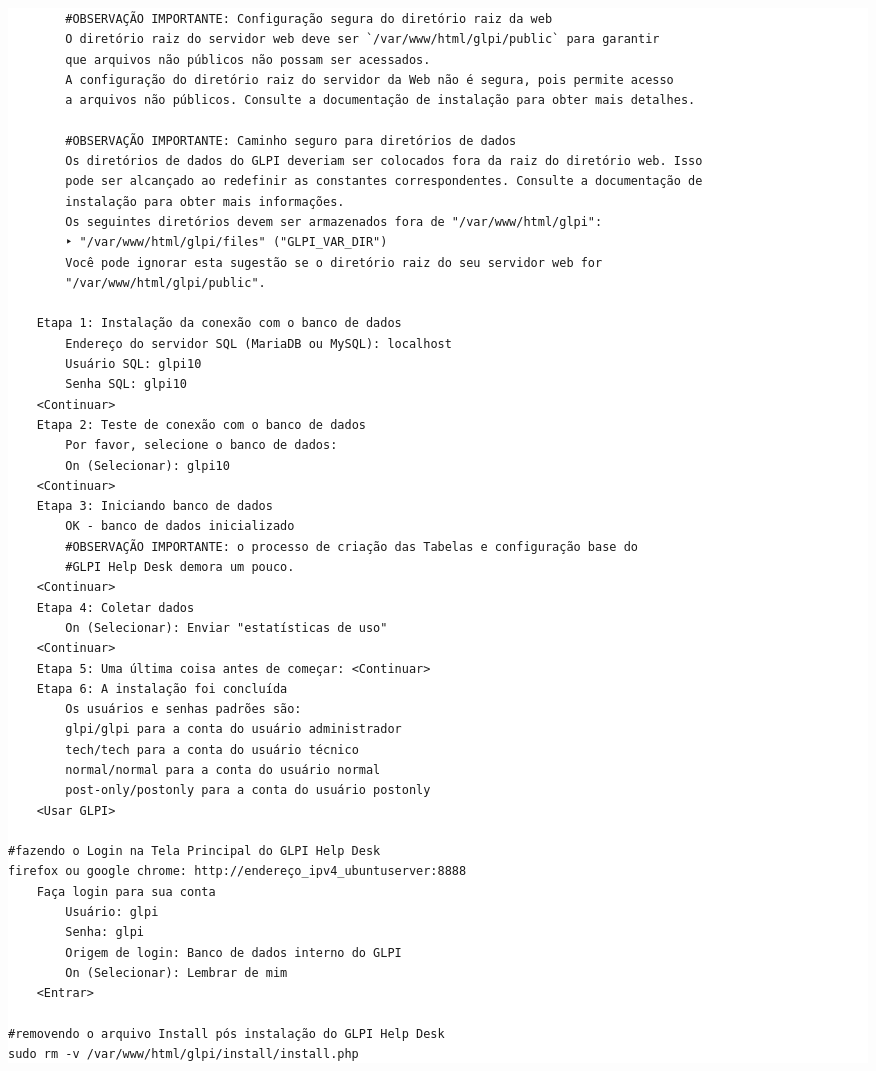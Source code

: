 			#OBSERVAÇÃO IMPORTANTE: Configuração segura do diretório raiz da web
			O diretório raiz do servidor web deve ser `/var/www/html/glpi/public` para garantir
			que arquivos não públicos não possam ser acessados.
			A configuração do diretório raiz do servidor da Web não é segura, pois permite acesso
			a arquivos não públicos. Consulte a documentação de instalação para obter mais detalhes.

			#OBSERVAÇÃO IMPORTANTE: Caminho seguro para diretórios de dados
			Os diretórios de dados do GLPI deveriam ser colocados fora da raiz do diretório web. Isso
			pode ser alcançado ao redefinir as constantes correspondentes. Consulte a documentação de
			instalação para obter mais informações.
			Os seguintes diretórios devem ser armazenados fora de "/var/www/html/glpi":
			‣ "/var/www/html/glpi/files" ("GLPI_VAR_DIR")
			Você pode ignorar esta sugestão se o diretório raiz do seu servidor web for 
			"/var/www/html/glpi/public". 

		Etapa 1: Instalação da conexão com o banco de dados
			Endereço do servidor SQL (MariaDB ou MySQL): localhost
			Usuário SQL: glpi10
			Senha SQL: glpi10
		<Continuar>
		Etapa 2: Teste de conexão com o banco de dados
			Por favor, selecione o banco de dados: 
			On (Selecionar): glpi10
		<Continuar>
		Etapa 3: Iniciando banco de dados
			OK - banco de dados inicializado
			#OBSERVAÇÃO IMPORTANTE: o processo de criação das Tabelas e configuração base do
			#GLPI Help Desk demora um pouco.
		<Continuar>
		Etapa 4: Coletar dados
			On (Selecionar): Enviar "estatísticas de uso"
		<Continuar>
		Etapa 5: Uma última coisa antes de começar: <Continuar>
		Etapa 6: A instalação foi concluída
			Os usuários e senhas padrões são:
			glpi/glpi para a conta do usuário administrador
			tech/tech para a conta do usuário técnico
			normal/normal para a conta do usuário normal
			post-only/postonly para a conta do usuário postonly
		<Usar GLPI>

	#fazendo o Login na Tela Principal do GLPI Help Desk
	firefox ou google chrome: http://endereço_ipv4_ubuntuserver:8888
		Faça login para sua conta
			Usuário: glpi
			Senha: glpi
			Origem de login: Banco de dados interno do GLPI
			On (Selecionar): Lembrar de mim
		<Entrar>

	#removendo o arquivo Install pós instalação do GLPI Help Desk
	sudo rm -v /var/www/html/glpi/install/install.php
